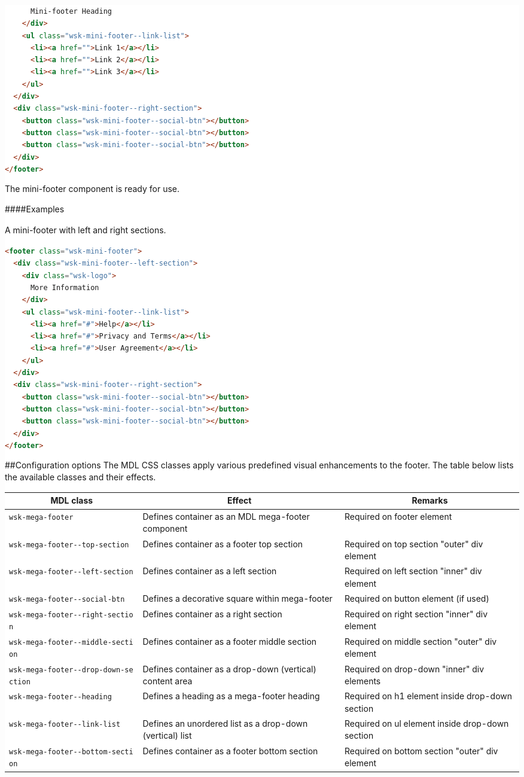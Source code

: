 ```html
      Mini-footer Heading
    </div>
    <ul class="wsk-mini-footer--link-list">
      <li><a href="">Link 1</a></li>
      <li><a href="">Link 2</a></li>
      <li><a href="">Link 3</a></li>
    </ul>
  </div>
  <div class="wsk-mini-footer--right-section">
    <button class="wsk-mini-footer--social-btn"></button>
    <button class="wsk-mini-footer--social-btn"></button>
    <button class="wsk-mini-footer--social-btn"></button>
  </div>
</footer>
```

The mini-footer component is ready for use.

####Examples

A mini-footer with left and right sections.

```html
<footer class="wsk-mini-footer">
  <div class="wsk-mini-footer--left-section">
    <div class="wsk-logo">
      More Information
    </div>
    <ul class="wsk-mini-footer--link-list">
      <li><a href="#">Help</a></li>
      <li><a href="#">Privacy and Terms</a></li>
      <li><a href="#">User Agreement</a></li>
    </ul>
  </div>
  <div class="wsk-mini-footer--right-section">
    <button class="wsk-mini-footer--social-btn"></button>
    <button class="wsk-mini-footer--social-btn"></button>
    <button class="wsk-mini-footer--social-btn"></button>
  </div>
</footer>
```

##Configuration options
The MDL CSS classes apply various predefined visual enhancements to the footer. The table below lists the available classes and their effects.

| MDL class | Effect | Remarks |
|-----------|--------|---------|
| `wsk-mega-footer` | Defines container as an MDL mega-footer component | Required on footer element |
| `wsk-mega-footer--top-section` | Defines container as a footer top section | Required on top section "outer" div element |
| `wsk-mega-footer--left-section` | Defines container as a left section | Required on left section "inner" div element |
| `wsk-mega-footer--social-btn` | Defines a decorative square within mega-footer | Required on button element (if used) |
| `wsk-mega-footer--right-section` | Defines container as a right section | Required on right section "inner" div element |
| `wsk-mega-footer--middle-section` | Defines container as a footer middle section | Required on middle section "outer" div element |
| `wsk-mega-footer--drop-down-section` | Defines container as a drop-down (vertical) content area | Required on drop-down "inner" div elements |
| `wsk-mega-footer--heading` | Defines a heading as a mega-footer heading | Required on h1 element inside drop-down section |
| `wsk-mega-footer--link-list` | Defines an unordered list as a drop-down (vertical) list | Required on ul element inside drop-down section |
| `wsk-mega-footer--bottom-section` | Defines container as a footer bottom section | Required on bottom section "outer" div element |